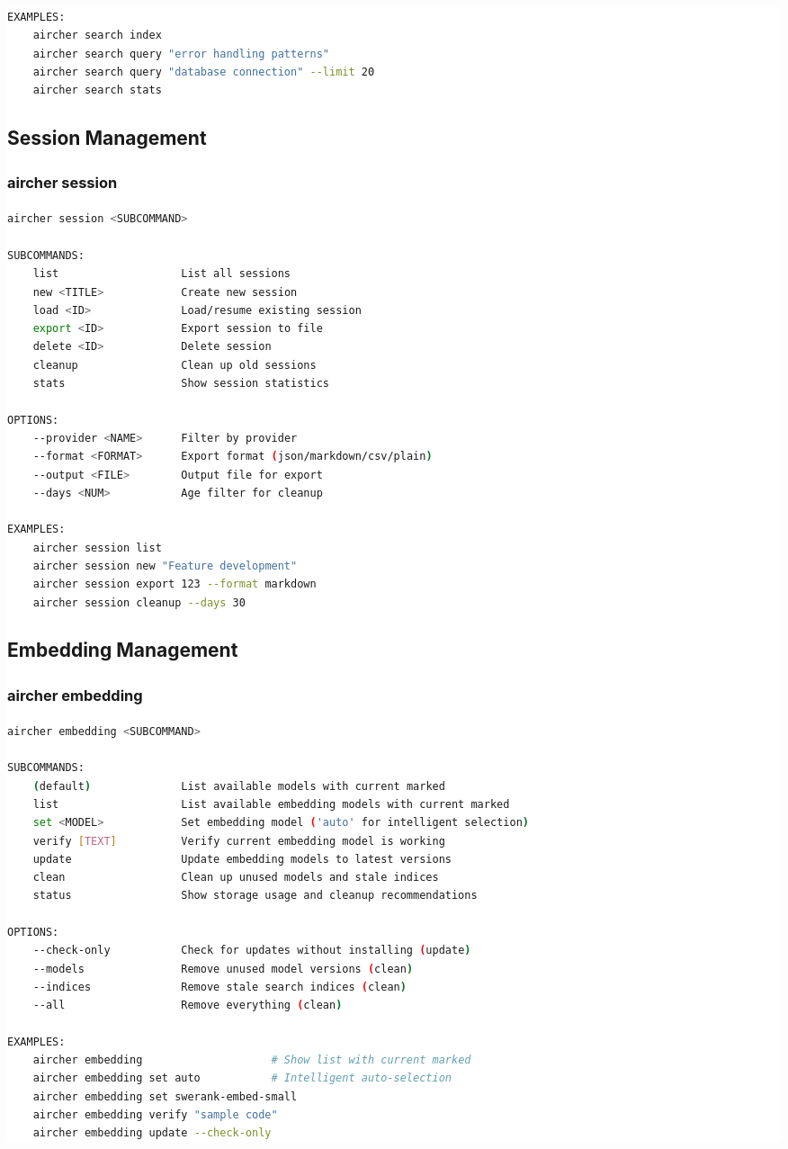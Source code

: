 ```bash
EXAMPLES:
    aircher search index
    aircher search query "error handling patterns"
    aircher search query "database connection" --limit 20
    aircher search stats
```

## Session Management

### aircher session
```bash
aircher session <SUBCOMMAND>

SUBCOMMANDS:
    list                   List all sessions
    new <TITLE>            Create new session
    load <ID>              Load/resume existing session
    export <ID>            Export session to file
    delete <ID>            Delete session
    cleanup                Clean up old sessions
    stats                  Show session statistics

OPTIONS:
    --provider <NAME>      Filter by provider
    --format <FORMAT>      Export format (json/markdown/csv/plain)
    --output <FILE>        Output file for export
    --days <NUM>           Age filter for cleanup

EXAMPLES:
    aircher session list
    aircher session new "Feature development"
    aircher session export 123 --format markdown
    aircher session cleanup --days 30
```

## Embedding Management

### aircher embedding
```bash
aircher embedding <SUBCOMMAND>

SUBCOMMANDS:
    (default)              List available models with current marked
    list                   List available embedding models with current marked
    set <MODEL>            Set embedding model ('auto' for intelligent selection)
    verify [TEXT]          Verify current embedding model is working
    update                 Update embedding models to latest versions
    clean                  Clean up unused models and stale indices
    status                 Show storage usage and cleanup recommendations

OPTIONS:
    --check-only           Check for updates without installing (update)
    --models               Remove unused model versions (clean)
    --indices              Remove stale search indices (clean)
    --all                  Remove everything (clean)

EXAMPLES:
    aircher embedding                    # Show list with current marked
    aircher embedding set auto           # Intelligent auto-selection
    aircher embedding set swerank-embed-small
    aircher embedding verify "sample code"
    aircher embedding update --check-only
```